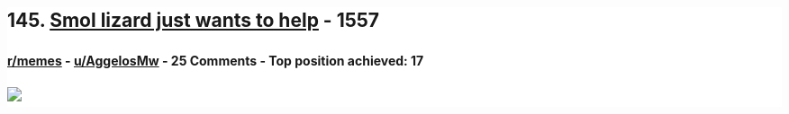 ## 145. [Smol lizard just wants to help](http://reddit.com/r/memes/comments/6ugkmp/smol_lizard_just_wants_to_help/) - 1557
#### [r/memes](http://reddit.com/r/memes) - [u/AggelosMw](http://reddit.com/u/AggelosMw) - 25 Comments - Top position achieved: 17

<a href="https://i.redd.it/8qhui9felggz.jpg"><img src="https://b.thumbs.redditmedia.com/BnhPBFKw3ec2dFFVgGd2LYrKqRdgN_XkCLYA6BnVhTg.jpg"></img></a>


